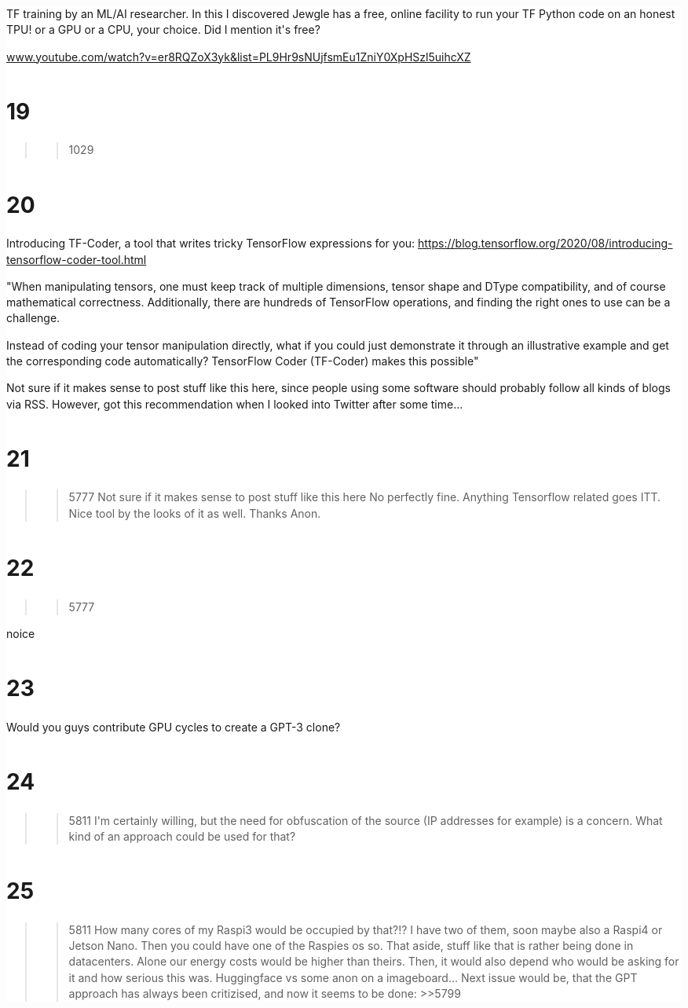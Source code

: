 TF training by an ML/AI researcher. In this I discovered Jewgle has a free, online facility to run your TF Python code on an honest TPU! or a GPU or a CPU, your choice. Did I mention it's free?

www.youtube.com/watch?v=er8RQZoX3yk&list=PL9Hr9sNUjfsmEu1ZniY0XpHSzl5uihcXZ

# 19
>>1029

# 20
Introducing TF-Coder, a tool that writes tricky TensorFlow expressions for you: https://blog.tensorflow.org/2020/08/introducing-tensorflow-coder-tool.html

"When manipulating tensors, one must keep track of multiple dimensions, tensor shape and DType compatibility, and of course mathematical correctness. Additionally, there are hundreds of TensorFlow operations, and finding the right ones to use can be a challenge.

Instead of coding your tensor manipulation directly, what if you could just demonstrate it through an illustrative example and get the corresponding code automatically? TensorFlow Coder (TF-Coder) makes this possible"

Not sure if it makes sense to post stuff like this here, since people using some software should probably follow all kinds of blogs via RSS. However, got this recommendation when I looked into Twitter after some time...

# 21
>>5777
>Not sure if it makes sense to post stuff like this here
No perfectly fine. Anything Tensorflow related goes ITT. Nice tool by the looks of it as well. Thanks Anon.

# 22
>>5777

noice

# 23
Would you guys contribute GPU cycles to create a GPT-3 clone?

# 24
>>5811
I'm certainly willing, but the need for obfuscation of the source (IP addresses for example) is a concern. What kind of an approach could be used for that?

# 25
>>5811
How many cores of my Raspi3 would be occupied by that?!? I have two of them, soon maybe also a Raspi4 or Jetson Nano. Then you could have one of the Raspies os so.
That aside, stuff like that is rather being done in datacenters. Alone our energy costs would be higher than theirs. Then, it would also depend who would be asking for it and how serious this was. Huggingface vs some anon on a imageboard...
Next issue would be, that the GPT approach has always been critizised, and now it seems to be done: >>5799
